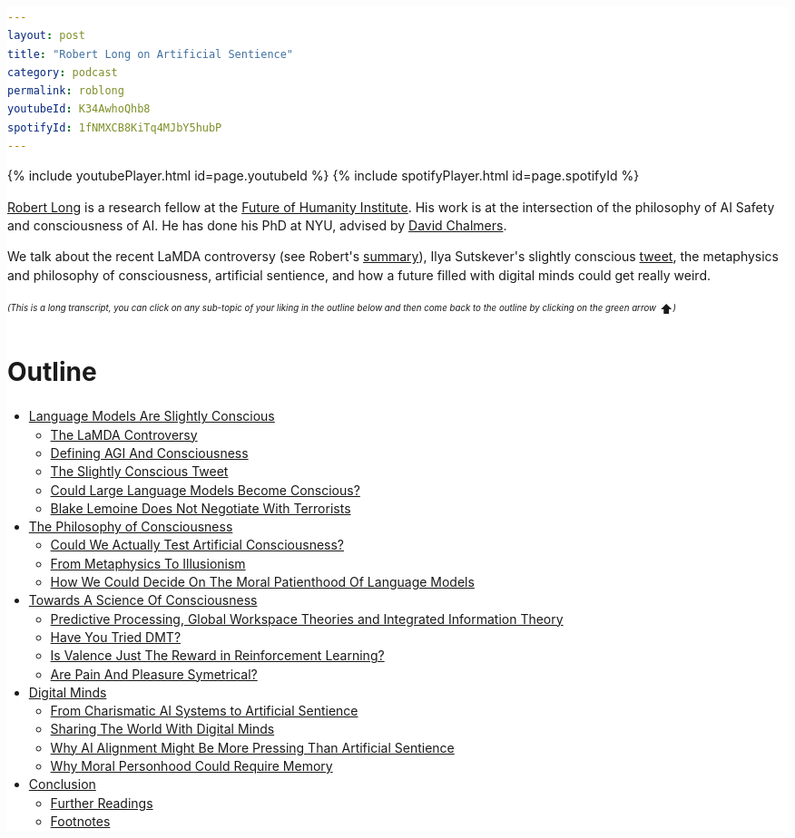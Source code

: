 ```yaml
---
layout: post
title: "Robert Long on Artificial Sentience"
category: podcast
permalink: roblong
youtubeId: K34AwhoQhb8
spotifyId: 1fNMXCB8KiTq4MJbY5hubP
---
```


{% include youtubePlayer.html id=page.youtubeId %}
{% include spotifyPlayer.html id=page.spotifyId %}

[Robert Long](https://robertlong.online/) is a research fellow at the [Future of Humanity Institute](https://www.fhi.ox.ac.uk/). His work is at the intersection of the philosophy of AI Safety and consciousness of AI. He has done his PhD at NYU, advised by [David Chalmers](http://consc.net/).

We talk about the recent LaMDA controversy (see Robert's [summary](https://experiencemachines.substack.com/p/lots-of-links-on-lamda-)), Ilya Sutskever's slightly conscious [tweet](https://twitter.com/ilyasut/status/1491554478243258368), the metaphysics and philosophy of consciousness, artificial sentience, and how a future filled with digital minds could get really weird.

<sup><sub><i>(This is a long transcript, you can click on any sub-topic of your liking in the outline below and then come back to the outline by clicking on the green arrow</i></sub></sup> ⬆<sup><sub><i>)</i></sub></sup>

# Outline
* [Language Models Are Slightly Conscious](#language-models-are-slightly-conscious)
    * [The LaMDA Controversy](#the-lamda-controversy)
    * [Defining AGI And Consciousness](#defining-agi-and-consciousness)
    * [The Slightly Conscious Tweet](#the-slightly-conscious-tweet)
    * [Could Large Language Models Become Conscious?](#could-large-language-models-become-conscious)
    * [Blake Lemoine Does Not Negotiate With Terrorists](#blake-lemoine-does-not-negotiate-with-terrorists)
* [The Philosophy of Consciousness](#the-philosophy-of-consciousness)
    * [Could We Actually Test Artificial Consciousness?](#could-we-actually-test-artificial-consciousness)
    * [From Metaphysics To Illusionism](#from-metaphysics-to-illusionism)
    * [How We Could Decide On The Moral Patienthood Of Language Models](#how-we-could-decide-on-the-moral-patienthood-of-language-models)
* [Towards A Science Of Consciousness](#towards-a-science-of-consciousness)
    * [Predictive Processing, Global Workspace Theories and Integrated Information Theory](#predictive-processing-global-workspace-theories-and-integrated-information-theory)
    * [Have You Tried DMT?](#have-you-tried-dmt)
    * [Is Valence Just The Reward in Reinforcement Learning?](#is-valence-just-the-reward-in-reinforcement-learning)
    * [Are Pain And Pleasure Symetrical?](#are-pain-and-pleasure-symetrical)
* [Digital Minds](#digital-minds)
    * [From Charismatic AI Systems to Artificial Sentience](#from-charismatic-ai-systems-to-artificial-sentience)
    * [Sharing The World With Digital Minds](#sharing-the-world-with-digital-minds)
    * [Why AI Alignment Might Be More Pressing Than Artificial Sentience](#why-ai-alignment-might-be-more-pressing-than-artificial-sentience)
    * [Why Moral Personhood Could Require Memory](#why-moral-personhood-could-require-memory)
* [Conclusion](#conclusion)
    * [Further Readings](#further-readings)
    * [Footnotes](#)
